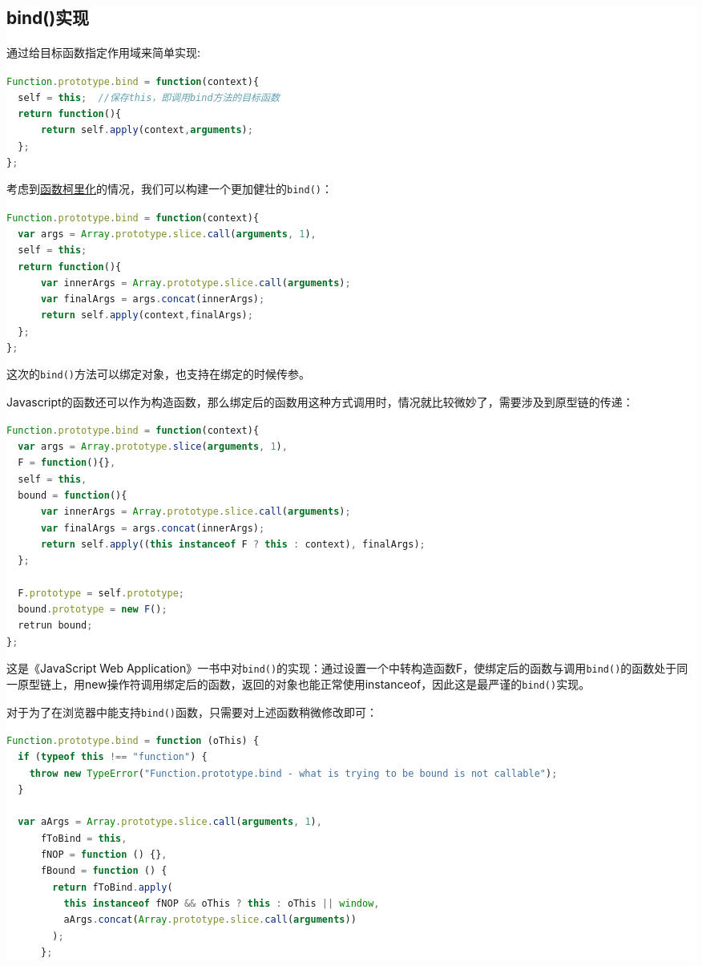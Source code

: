 ## bind()实现

通过给目标函数指定作用域来简单实现:

```javascript
Function.prototype.bind = function(context){
  self = this;  //保存this，即调用bind方法的目标函数
  return function(){
      return self.apply(context,arguments);
  };
};
```

考虑到[函数柯里化](http://blog.jobbole.com/77956/)的情况，我们可以构建一个更加健壮的`bind()`：

```javascript
Function.prototype.bind = function(context){
  var args = Array.prototype.slice.call(arguments, 1),
  self = this;
  return function(){
      var innerArgs = Array.prototype.slice.call(arguments);
      var finalArgs = args.concat(innerArgs);
      return self.apply(context,finalArgs);
  };
};
```

这次的`bind()`方法可以绑定对象，也支持在绑定的时候传参。

Javascript的函数还可以作为构造函数，那么绑定后的函数用这种方式调用时，情况就比较微妙了，需要涉及到原型链的传递：

```javascript
Function.prototype.bind = function(context){
  var args = Array.prototype.slice(arguments, 1),
  F = function(){},
  self = this,
  bound = function(){
      var innerArgs = Array.prototype.slice.call(arguments);
      var finalArgs = args.concat(innerArgs);
      return self.apply((this instanceof F ? this : context), finalArgs);
  };

  F.prototype = self.prototype;
  bound.prototype = new F();
  retrun bound;
};
```

这是《JavaScript Web Application》一书中对`bind()`的实现：通过设置一个中转构造函数F，使绑定后的函数与调用`bind()`的函数处于同一原型链上，用new操作符调用绑定后的函数，返回的对象也能正常使用instanceof，因此这是最严谨的`bind()`实现。

对于为了在浏览器中能支持`bind()`函数，只需要对上述函数稍微修改即可：

```javascript
Function.prototype.bind = function (oThis) {
  if (typeof this !== "function") {
    throw new TypeError("Function.prototype.bind - what is trying to be bound is not callable");
  }

  var aArgs = Array.prototype.slice.call(arguments, 1), 
      fToBind = this, 
      fNOP = function () {},
      fBound = function () {
        return fToBind.apply(
          this instanceof fNOP && oThis ? this : oThis || window,
          aArgs.concat(Array.prototype.slice.call(arguments))
        );
      };
```